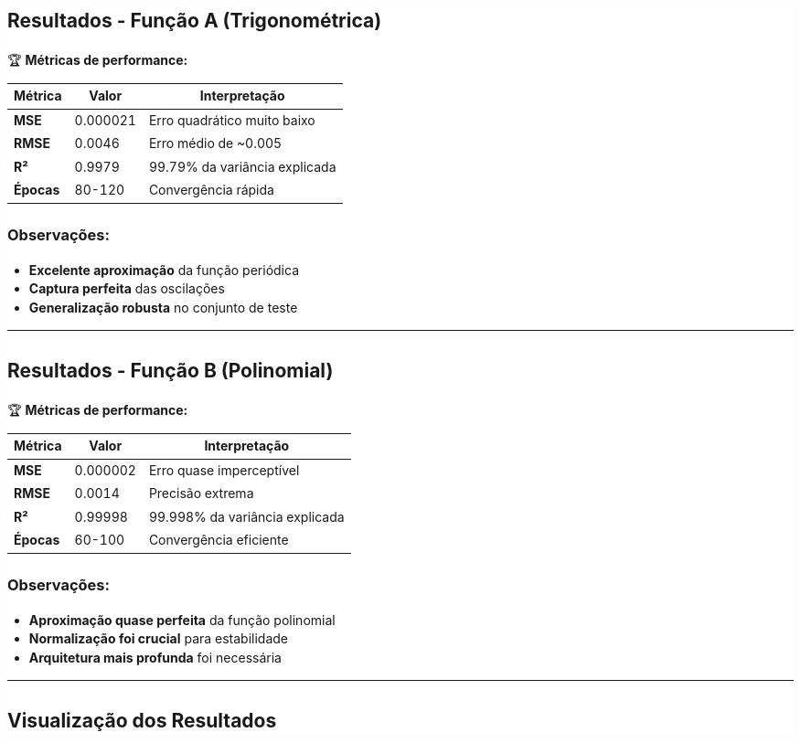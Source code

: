 
## Resultados - Função A (Trigonométrica)

🏆 **Métricas de performance:**

| Métrica    | Valor    | Interpretação                 |
| ---------- | -------- | ----------------------------- |
| **MSE**    | 0.000021 | Erro quadrático muito baixo   |
| **RMSE**   | 0.0046   | Erro médio de ~0.005          |
| **R²**     | 0.9979   | 99.79% da variância explicada |
| **Épocas** | 80-120   | Convergência rápida           |

### Observações:

- **Excelente aproximação** da função periódica
- **Captura perfeita** das oscilações
- **Generalização robusta** no conjunto de teste

---

## Resultados - Função B (Polinomial)

🏆 **Métricas de performance:**

| Métrica    | Valor    | Interpretação                  |
| ---------- | -------- | ------------------------------ |
| **MSE**    | 0.000002 | Erro quase imperceptível       |
| **RMSE**   | 0.0014   | Precisão extrema               |
| **R²**     | 0.99998  | 99.998% da variância explicada |
| **Épocas** | 60-100   | Convergência eficiente         |

### Observações:

- **Aproximação quase perfeita** da função polinomial
- **Normalização foi crucial** para estabilidade
- **Arquitetura mais profunda** foi necessária

---

## Visualização dos Resultados
